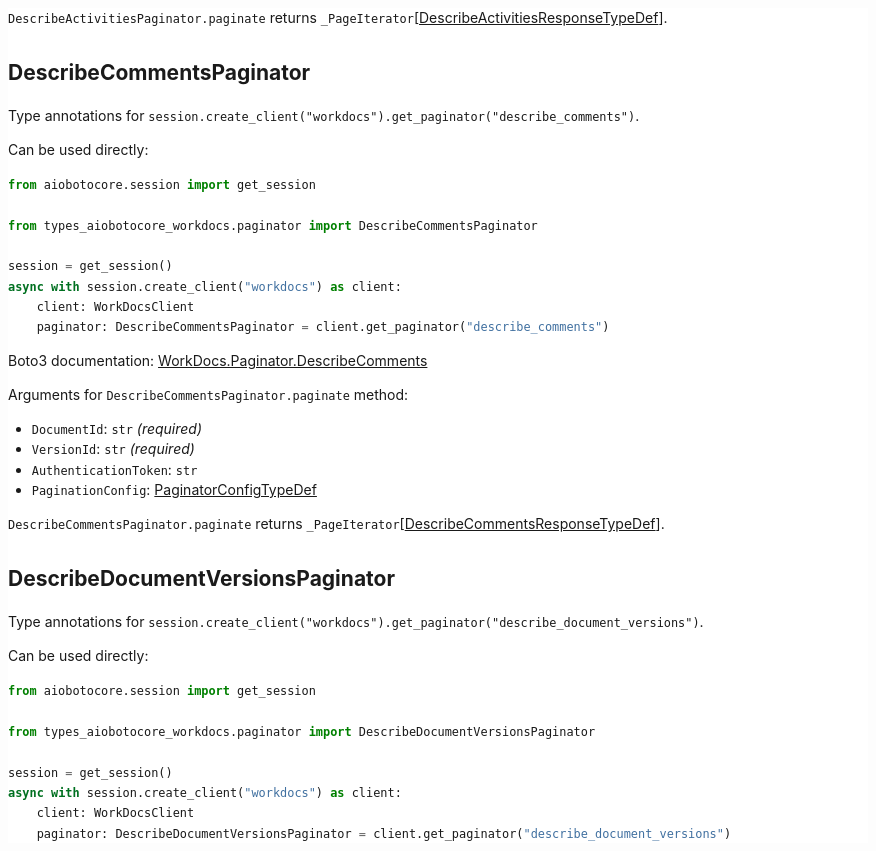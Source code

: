 `DescribeActivitiesPaginator.paginate` returns
`_PageIterator`\[[DescribeActivitiesResponseTypeDef](./type_defs.md#describeactivitiesresponsetypedef)\].

<a id="describecommentspaginator"></a>

## DescribeCommentsPaginator

Type annotations for
`session.create_client("workdocs").get_paginator("describe_comments")`.

Can be used directly:

```python
from aiobotocore.session import get_session

from types_aiobotocore_workdocs.paginator import DescribeCommentsPaginator

session = get_session()
async with session.create_client("workdocs") as client:
    client: WorkDocsClient
    paginator: DescribeCommentsPaginator = client.get_paginator("describe_comments")
```

Boto3 documentation:
[WorkDocs.Paginator.DescribeComments](https://boto3.amazonaws.com/v1/documentation/api/latest/reference/services/workdocs.html#WorkDocs.Paginator.DescribeComments)

Arguments for `DescribeCommentsPaginator.paginate` method:

- `DocumentId`: `str` *(required)*
- `VersionId`: `str` *(required)*
- `AuthenticationToken`: `str`
- `PaginationConfig`:
  [PaginatorConfigTypeDef](./type_defs.md#paginatorconfigtypedef)

`DescribeCommentsPaginator.paginate` returns
`_PageIterator`\[[DescribeCommentsResponseTypeDef](./type_defs.md#describecommentsresponsetypedef)\].

<a id="describedocumentversionspaginator"></a>

## DescribeDocumentVersionsPaginator

Type annotations for
`session.create_client("workdocs").get_paginator("describe_document_versions")`.

Can be used directly:

```python
from aiobotocore.session import get_session

from types_aiobotocore_workdocs.paginator import DescribeDocumentVersionsPaginator

session = get_session()
async with session.create_client("workdocs") as client:
    client: WorkDocsClient
    paginator: DescribeDocumentVersionsPaginator = client.get_paginator("describe_document_versions")
```
